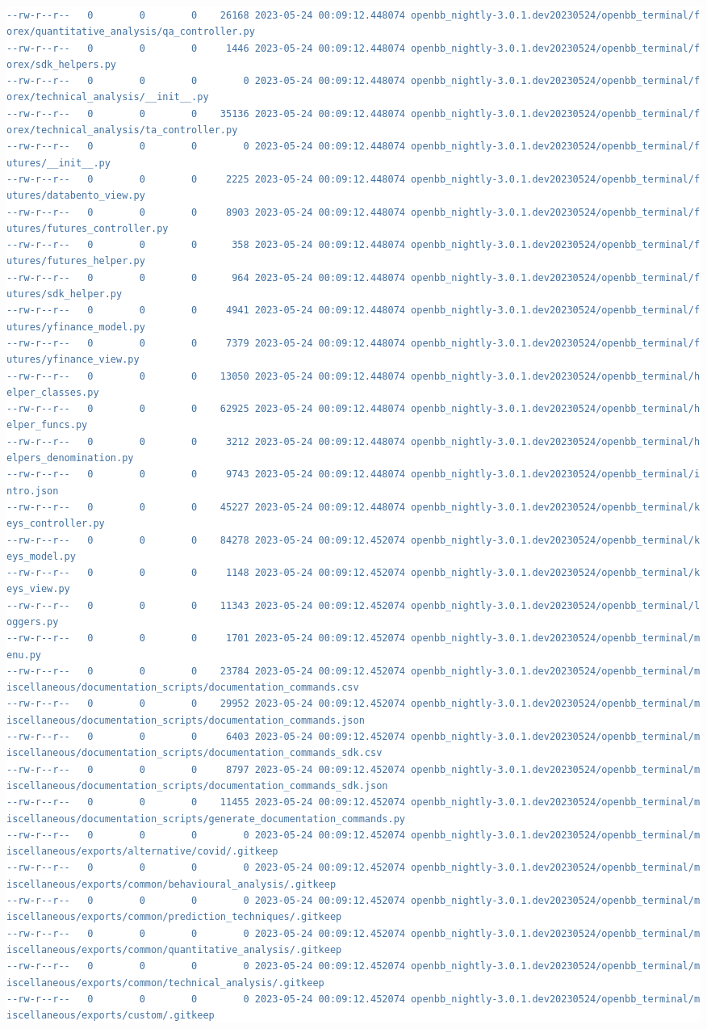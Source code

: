```diff
--rw-r--r--   0        0        0    26168 2023-05-24 00:09:12.448074 openbb_nightly-3.0.1.dev20230524/openbb_terminal/forex/quantitative_analysis/qa_controller.py
--rw-r--r--   0        0        0     1446 2023-05-24 00:09:12.448074 openbb_nightly-3.0.1.dev20230524/openbb_terminal/forex/sdk_helpers.py
--rw-r--r--   0        0        0        0 2023-05-24 00:09:12.448074 openbb_nightly-3.0.1.dev20230524/openbb_terminal/forex/technical_analysis/__init__.py
--rw-r--r--   0        0        0    35136 2023-05-24 00:09:12.448074 openbb_nightly-3.0.1.dev20230524/openbb_terminal/forex/technical_analysis/ta_controller.py
--rw-r--r--   0        0        0        0 2023-05-24 00:09:12.448074 openbb_nightly-3.0.1.dev20230524/openbb_terminal/futures/__init__.py
--rw-r--r--   0        0        0     2225 2023-05-24 00:09:12.448074 openbb_nightly-3.0.1.dev20230524/openbb_terminal/futures/databento_view.py
--rw-r--r--   0        0        0     8903 2023-05-24 00:09:12.448074 openbb_nightly-3.0.1.dev20230524/openbb_terminal/futures/futures_controller.py
--rw-r--r--   0        0        0      358 2023-05-24 00:09:12.448074 openbb_nightly-3.0.1.dev20230524/openbb_terminal/futures/futures_helper.py
--rw-r--r--   0        0        0      964 2023-05-24 00:09:12.448074 openbb_nightly-3.0.1.dev20230524/openbb_terminal/futures/sdk_helper.py
--rw-r--r--   0        0        0     4941 2023-05-24 00:09:12.448074 openbb_nightly-3.0.1.dev20230524/openbb_terminal/futures/yfinance_model.py
--rw-r--r--   0        0        0     7379 2023-05-24 00:09:12.448074 openbb_nightly-3.0.1.dev20230524/openbb_terminal/futures/yfinance_view.py
--rw-r--r--   0        0        0    13050 2023-05-24 00:09:12.448074 openbb_nightly-3.0.1.dev20230524/openbb_terminal/helper_classes.py
--rw-r--r--   0        0        0    62925 2023-05-24 00:09:12.448074 openbb_nightly-3.0.1.dev20230524/openbb_terminal/helper_funcs.py
--rw-r--r--   0        0        0     3212 2023-05-24 00:09:12.448074 openbb_nightly-3.0.1.dev20230524/openbb_terminal/helpers_denomination.py
--rw-r--r--   0        0        0     9743 2023-05-24 00:09:12.448074 openbb_nightly-3.0.1.dev20230524/openbb_terminal/intro.json
--rw-r--r--   0        0        0    45227 2023-05-24 00:09:12.448074 openbb_nightly-3.0.1.dev20230524/openbb_terminal/keys_controller.py
--rw-r--r--   0        0        0    84278 2023-05-24 00:09:12.452074 openbb_nightly-3.0.1.dev20230524/openbb_terminal/keys_model.py
--rw-r--r--   0        0        0     1148 2023-05-24 00:09:12.452074 openbb_nightly-3.0.1.dev20230524/openbb_terminal/keys_view.py
--rw-r--r--   0        0        0    11343 2023-05-24 00:09:12.452074 openbb_nightly-3.0.1.dev20230524/openbb_terminal/loggers.py
--rw-r--r--   0        0        0     1701 2023-05-24 00:09:12.452074 openbb_nightly-3.0.1.dev20230524/openbb_terminal/menu.py
--rw-r--r--   0        0        0    23784 2023-05-24 00:09:12.452074 openbb_nightly-3.0.1.dev20230524/openbb_terminal/miscellaneous/documentation_scripts/documentation_commands.csv
--rw-r--r--   0        0        0    29952 2023-05-24 00:09:12.452074 openbb_nightly-3.0.1.dev20230524/openbb_terminal/miscellaneous/documentation_scripts/documentation_commands.json
--rw-r--r--   0        0        0     6403 2023-05-24 00:09:12.452074 openbb_nightly-3.0.1.dev20230524/openbb_terminal/miscellaneous/documentation_scripts/documentation_commands_sdk.csv
--rw-r--r--   0        0        0     8797 2023-05-24 00:09:12.452074 openbb_nightly-3.0.1.dev20230524/openbb_terminal/miscellaneous/documentation_scripts/documentation_commands_sdk.json
--rw-r--r--   0        0        0    11455 2023-05-24 00:09:12.452074 openbb_nightly-3.0.1.dev20230524/openbb_terminal/miscellaneous/documentation_scripts/generate_documentation_commands.py
--rw-r--r--   0        0        0        0 2023-05-24 00:09:12.452074 openbb_nightly-3.0.1.dev20230524/openbb_terminal/miscellaneous/exports/alternative/covid/.gitkeep
--rw-r--r--   0        0        0        0 2023-05-24 00:09:12.452074 openbb_nightly-3.0.1.dev20230524/openbb_terminal/miscellaneous/exports/common/behavioural_analysis/.gitkeep
--rw-r--r--   0        0        0        0 2023-05-24 00:09:12.452074 openbb_nightly-3.0.1.dev20230524/openbb_terminal/miscellaneous/exports/common/prediction_techniques/.gitkeep
--rw-r--r--   0        0        0        0 2023-05-24 00:09:12.452074 openbb_nightly-3.0.1.dev20230524/openbb_terminal/miscellaneous/exports/common/quantitative_analysis/.gitkeep
--rw-r--r--   0        0        0        0 2023-05-24 00:09:12.452074 openbb_nightly-3.0.1.dev20230524/openbb_terminal/miscellaneous/exports/common/technical_analysis/.gitkeep
--rw-r--r--   0        0        0        0 2023-05-24 00:09:12.452074 openbb_nightly-3.0.1.dev20230524/openbb_terminal/miscellaneous/exports/custom/.gitkeep
```